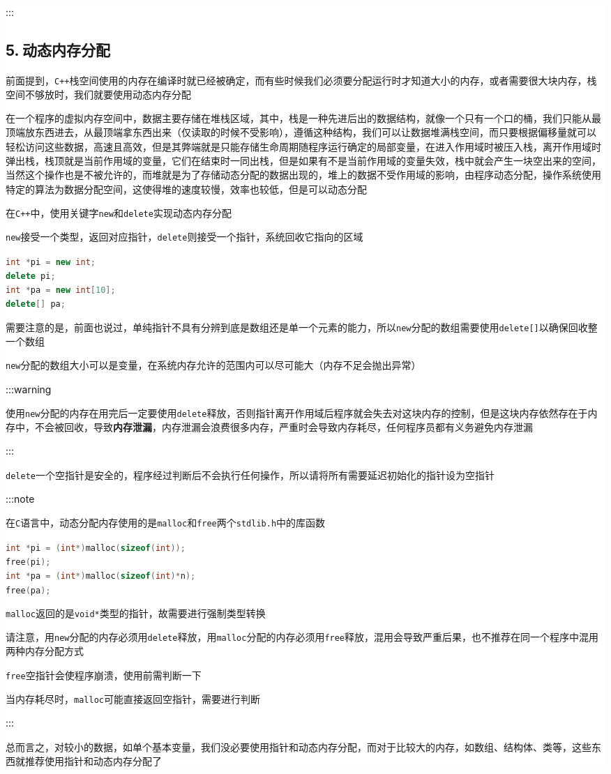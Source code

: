 :::

## 5. 动态内存分配

前面提到，`C++`栈空间使用的内存在编译时就已经被确定，而有些时候我们必须要分配运行时才知道大小的内存，或者需要很大块内存，栈空间不够放时，我们就要使用动态内存分配

在一个程序的虚拟内存空间中，数据主要存储在堆栈区域，其中，栈是一种先进后出的数据结构，就像一个只有一个口的桶，我们只能从最顶端放东西进去，从最顶端拿东西出来（仅读取的时候不受影响），遵循这种结构，我们可以让数据堆满栈空间，而只要根据偏移量就可以轻松访问这些数据，高速且高效，但是其弊端就是只能存储生命周期随程序运行确定的局部变量，在进入作用域时被压入栈，离开作用域时弹出栈，栈顶就是当前作用域的变量，它们在结束时一同出栈，但是如果有不是当前作用域的变量失效，栈中就会产生一块空出来的空间，当然这个操作也是不被允许的，而堆就是为了存储动态分配的数据出现的，堆上的数据不受作用域的影响，由程序动态分配，操作系统使用特定的算法为数据分配空间，这使得堆的速度较慢，效率也较低，但是可以动态分配

在`C++`中，使用关键字`new`和`delete`实现动态内存分配

`new`接受一个类型，返回对应指针，`delete`则接受一个指针，系统回收它指向的区域

```cpp
int *pi = new int;
delete pi;
int *pa = new int[10];
delete[] pa;
```

需要注意的是，前面也说过，单纯指针不具有分辨到底是数组还是单一个元素的能力，所以`new`分配的数组需要使用`delete[]`以确保回收整一个数组

`new`分配的数组大小可以是变量，在系统内存允许的范围内可以尽可能大（内存不足会抛出异常）

:::warning

使用`new`分配的内存在用完后一定要使用`delete`释放，否则指针离开作用域后程序就会失去对这块内存的控制，但是这块内存依然存在于内存中，不会被回收，导致**内存泄漏**，内存泄漏会浪费很多内存，严重时会导致内存耗尽，任何程序员都有义务避免内存泄漏

:::

`delete`一个空指针是安全的，程序经过判断后不会执行任何操作，所以请将所有需要延迟初始化的指针设为空指针

:::note

在`C`语言中，动态分配内存使用的是`malloc`和`free`两个`stdlib.h`中的库函数

```cpp
int *pi = (int*)malloc(sizeof(int));
free(pi);
int *pa = (int*)malloc(sizeof(int)*n);
free(pa);
```

`malloc`返回的是`void*`类型的指针，故需要进行强制类型转换

请注意，用`new`分配的内存必须用`delete`释放，用`malloc`分配的内存必须用`free`释放，混用会导致严重后果，也不推荐在同一个程序中混用两种内存分配方式

`free`空指针会使程序崩溃，使用前需判断一下

当内存耗尽时，`malloc`可能直接返回空指针，需要进行判断

:::

总而言之，对较小的数据，如单个基本变量，我们没必要使用指针和动态内存分配，而对于比较大的内存，如数组、结构体、类等，这些东西就推荐使用指针和动态内存分配了
